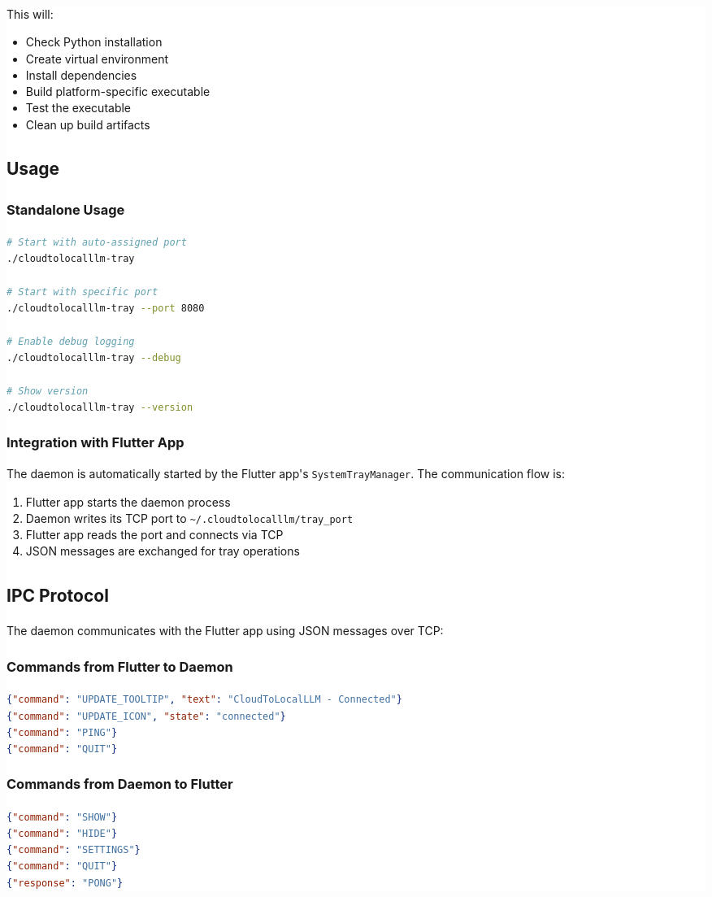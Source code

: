 This will:
- Check Python installation
- Create virtual environment
- Install dependencies
- Build platform-specific executable
- Test the executable
- Clean up build artifacts

## Usage

### Standalone Usage

```bash
# Start with auto-assigned port
./cloudtolocalllm-tray

# Start with specific port
./cloudtolocalllm-tray --port 8080

# Enable debug logging
./cloudtolocalllm-tray --debug

# Show version
./cloudtolocalllm-tray --version
```

### Integration with Flutter App

The daemon is automatically started by the Flutter app's `SystemTrayManager`. The communication flow is:

1. Flutter app starts the daemon process
2. Daemon writes its TCP port to `~/.cloudtolocalllm/tray_port`
3. Flutter app reads the port and connects via TCP
4. JSON messages are exchanged for tray operations

## IPC Protocol

The daemon communicates with the Flutter app using JSON messages over TCP:

### Commands from Flutter to Daemon

```json
{"command": "UPDATE_TOOLTIP", "text": "CloudToLocalLLM - Connected"}
{"command": "UPDATE_ICON", "state": "connected"}
{"command": "PING"}
{"command": "QUIT"}
```

### Commands from Daemon to Flutter

```json
{"command": "SHOW"}
{"command": "HIDE"}
{"command": "SETTINGS"}
{"command": "QUIT"}
{"response": "PONG"}
```
